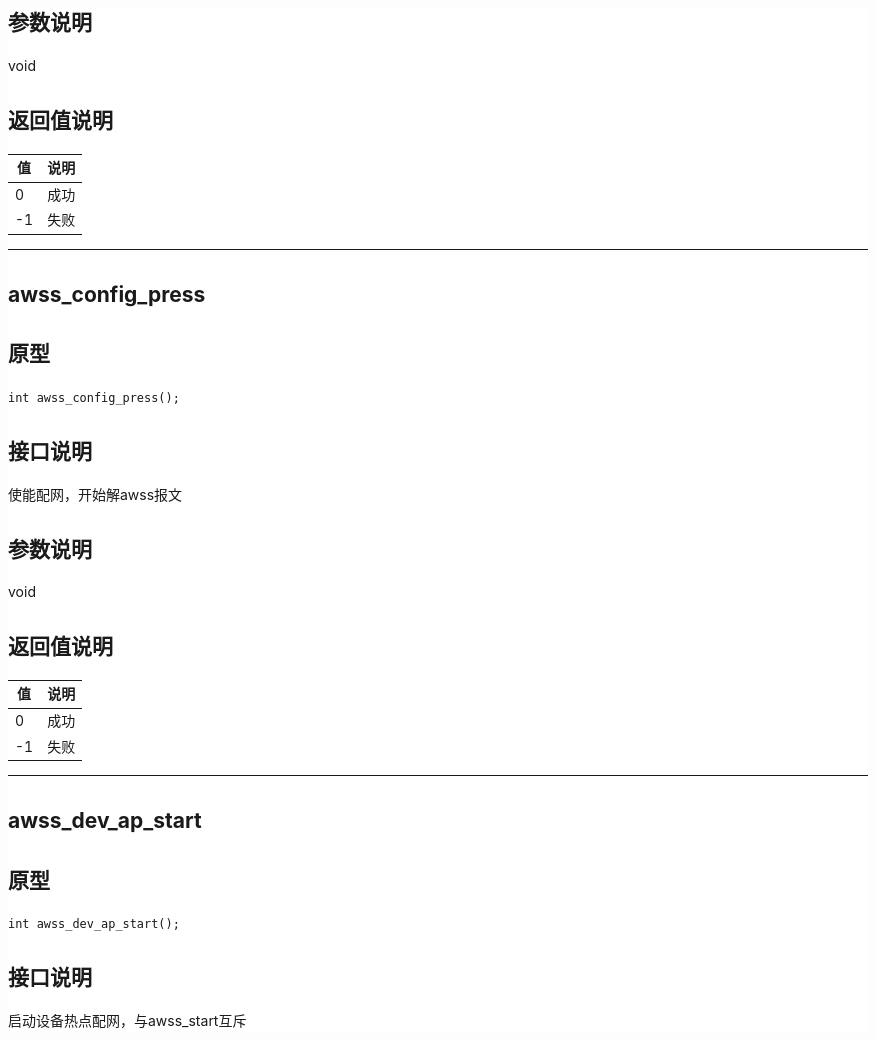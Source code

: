 参数说明
---
void

返回值说明
---
| 值  | 说明
|-----|---------
| 0   | 成功
| -1  | 失败

-----

## <a name="awss_config_press">awss_config_press</a>

原型
---
```
int awss_config_press();
```

接口说明
---
使能配网，开始解awss报文

参数说明
---
void

返回值说明
---
| 值  | 说明
|-----|---------
| 0   | 成功
| -1  | 失败


-----

## <a name="awss_dev_ap_start">awss_dev_ap_start</a>

原型
---
```
int awss_dev_ap_start();
```

接口说明
---
启动设备热点配网，与awss_start互斥

